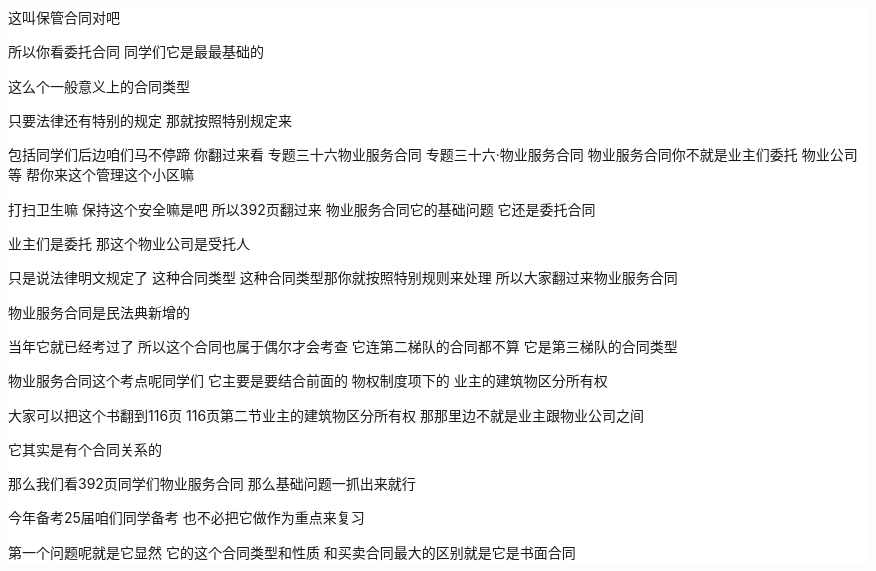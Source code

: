 这叫保管合同对吧

所以你看委托合同
同学们它是最最基础的

这么个一般意义上的合同类型

只要法律还有特别的规定
那就按照特别规定来

包括同学们后边咱们马不停蹄
你翻过来看
专题三十六物业服务合同
专题三十六·物业服务合同
物业服务合同你不就是业主们委托
物业公司等
帮你来这个管理这个小区嘛

打扫卫生嘛
保持这个安全嘛是吧
所以392页翻过来
物业服务合同它的基础问题
它还是委托合同

业主们是委托
那这个物业公司是受托人

只是说法律明文规定了
这种合同类型
这种合同类型那你就按照特别规则来处理
所以大家翻过来物业服务合同

物业服务合同是民法典新增的

当年它就已经考过了
所以这个合同也属于偶尔才会考查
它连第二梯队的合同都不算
它是第三梯队的合同类型

物业服务合同这个考点呢同学们
它主要是要结合前面的
物权制度项下的
业主的建筑物区分所有权

大家可以把这个书翻到116页
116页第二节业主的建筑物区分所有权
那那里边不就是业主跟物业公司之间

它其实是有个合同关系的

那么我们看392页同学们物业服务合同
那么基础问题一抓出来就行

今年备考25届咱们同学备考
也不必把它做作为重点来复习

第一个问题呢就是它显然
它的这个合同类型和性质
和买卖合同最大的区别就是它是书面合同
